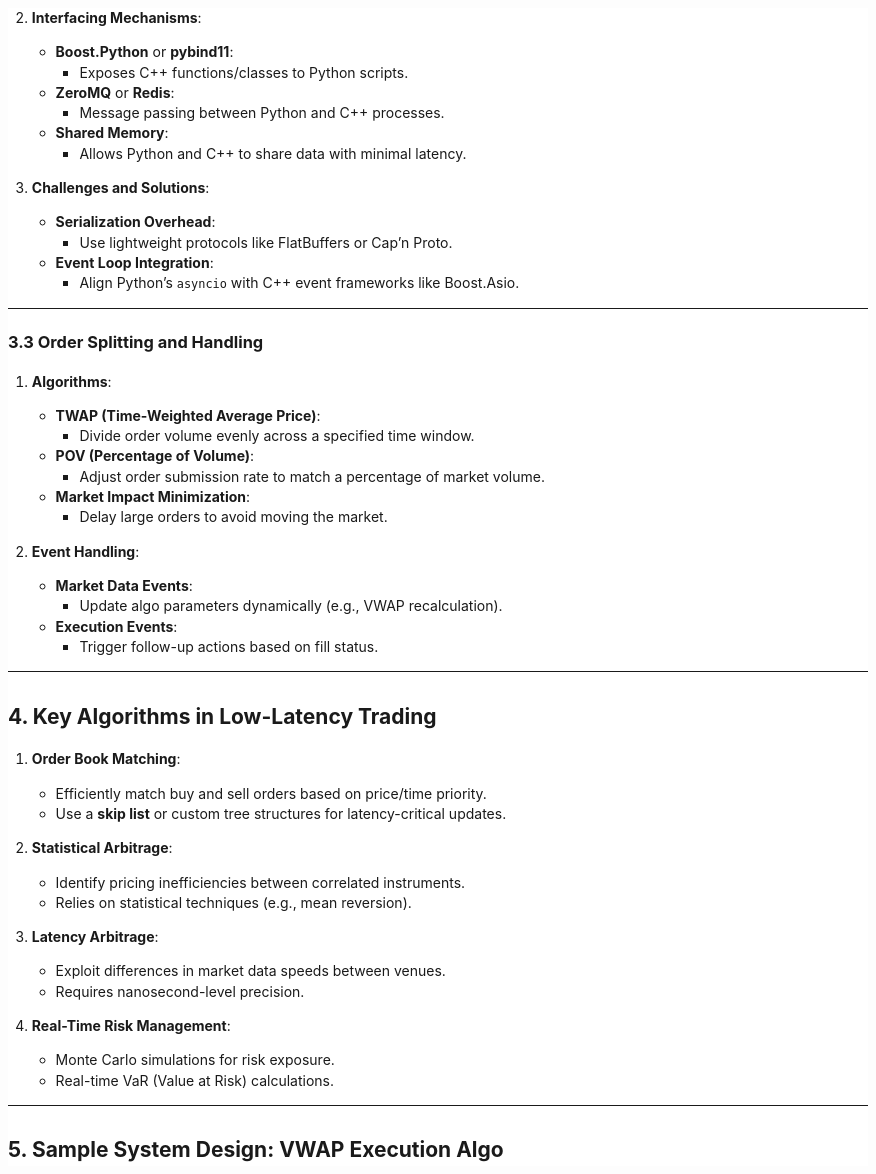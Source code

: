 2. **Interfacing Mechanisms**:
   - **Boost.Python** or **pybind11**:
     - Exposes C++ functions/classes to Python scripts.
   - **ZeroMQ** or **Redis**:
     - Message passing between Python and C++ processes.
   - **Shared Memory**:
     - Allows Python and C++ to share data with minimal latency.

3. **Challenges and Solutions**:
   - **Serialization Overhead**:
     - Use lightweight protocols like FlatBuffers or Cap’n Proto.
   - **Event Loop Integration**:
     - Align Python’s `asyncio` with C++ event frameworks like Boost.Asio.

---

### **3.3 Order Splitting and Handling**
1. **Algorithms**:
   - **TWAP (Time-Weighted Average Price)**:
     - Divide order volume evenly across a specified time window.
   - **POV (Percentage of Volume)**:
     - Adjust order submission rate to match a percentage of market volume.
   - **Market Impact Minimization**:
     - Delay large orders to avoid moving the market.

2. **Event Handling**:
   - **Market Data Events**:
     - Update algo parameters dynamically (e.g., VWAP recalculation).
   - **Execution Events**:
     - Trigger follow-up actions based on fill status.

---

## **4. Key Algorithms in Low-Latency Trading**

1. **Order Book Matching**:
   - Efficiently match buy and sell orders based on price/time priority.
   - Use a **skip list** or custom tree structures for latency-critical updates.

2. **Statistical Arbitrage**:
   - Identify pricing inefficiencies between correlated instruments.
   - Relies on statistical techniques (e.g., mean reversion).

3. **Latency Arbitrage**:
   - Exploit differences in market data speeds between venues.
   - Requires nanosecond-level precision.

4. **Real-Time Risk Management**:
   - Monte Carlo simulations for risk exposure.
   - Real-time VaR (Value at Risk) calculations.

---

## **5. Sample System Design: VWAP Execution Algo**
